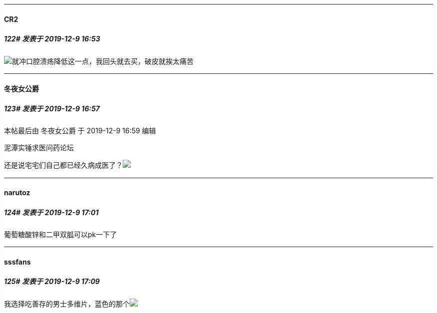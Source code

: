 





-----

####  CR2  
##### 122#       发表于 2019-12-9 16:53



<img src="https://static.saraba1st.com/image/smiley/face2017/002.png" referrerpolicy="no-referrer">就冲口腔溃疡降低这一点，我回头就去买，破皮就挨太痛苦







-----

####  冬夜女公爵  
##### 123#       发表于 2019-12-9 16:57



 本帖最后由 冬夜女公爵 于 2019-12-9 16:59 编辑 

泥潭实锤求医问药论坛

还是说宅宅们自己都已经久病成医了？<img src="https://static.saraba1st.com/image/smiley/face2017/065.png" referrerpolicy="no-referrer">







-----

####  narutoz  
##### 124#       发表于 2019-12-9 17:01




葡萄糖酸锌和二甲双胍可以pk一下了







-----

####  sssfans  
##### 125#       发表于 2019-12-9 17:09




我选择吃善存的男士多维片，蓝色的那个<img src="https://static.saraba1st.com/image/smiley/face2017/037.png" referrerpolicy="no-referrer">


